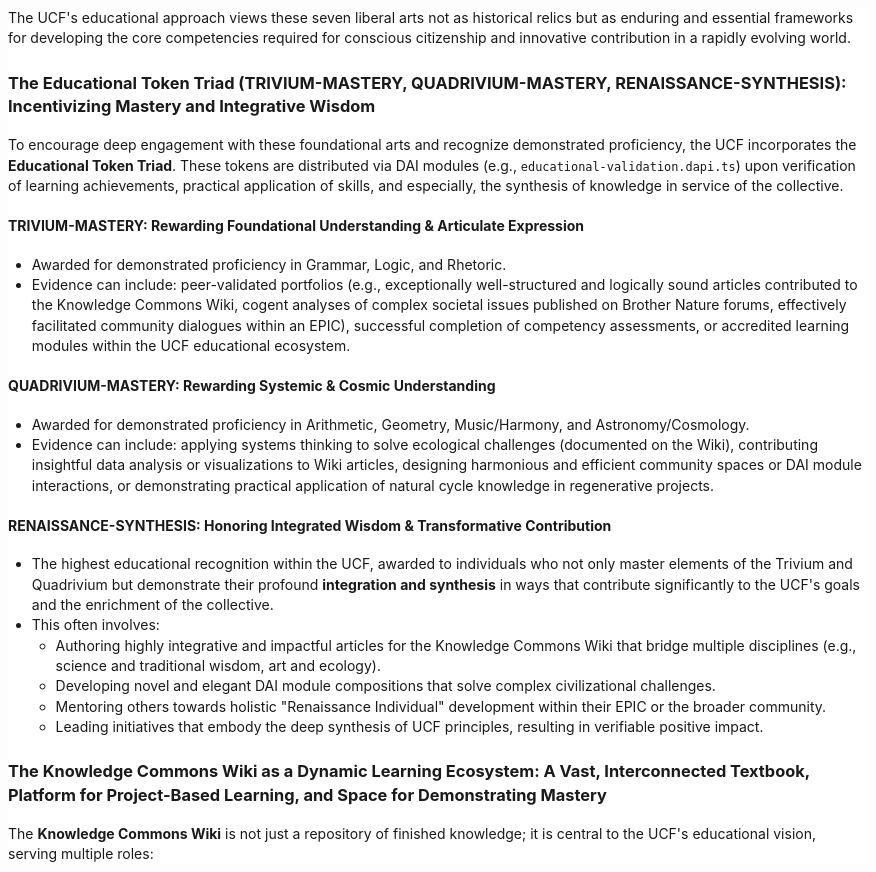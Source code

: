 The UCF's educational approach views these seven liberal arts not as historical relics but as enduring and essential frameworks for developing the core competencies required for conscious citizenship and innovative contribution in a rapidly evolving world.

### The Educational Token Triad (TRIVIUM-MASTERY, QUADRIVIUM-MASTERY, RENAISSANCE-SYNTHESIS): Incentivizing Mastery and Integrative Wisdom

To encourage deep engagement with these foundational arts and recognize demonstrated proficiency, the UCF incorporates the **Educational Token Triad**. These tokens are distributed via DAI modules (e.g., `educational-validation.dapi.ts`) upon verification of learning achievements, practical application of skills, and especially, the synthesis of knowledge in service of the collective.

#### TRIVIUM-MASTERY: Rewarding Foundational Understanding & Articulate Expression
*   Awarded for demonstrated proficiency in Grammar, Logic, and Rhetoric.
*   Evidence can include: peer-validated portfolios (e.g., exceptionally well-structured and logically sound articles contributed to the Knowledge Commons Wiki, cogent analyses of complex societal issues published on Brother Nature forums, effectively facilitated community dialogues within an EPIC), successful completion of competency assessments, or accredited learning modules within the UCF educational ecosystem.

#### QUADRIVIUM-MASTERY: Rewarding Systemic & Cosmic Understanding
*   Awarded for demonstrated proficiency in Arithmetic, Geometry, Music/Harmony, and Astronomy/Cosmology.
*   Evidence can include: applying systems thinking to solve ecological challenges (documented on the Wiki), contributing insightful data analysis or visualizations to Wiki articles, designing harmonious and efficient community spaces or DAI module interactions, or demonstrating practical application of natural cycle knowledge in regenerative projects.

#### RENAISSANCE-SYNTHESIS: Honoring Integrated Wisdom & Transformative Contribution
*   The highest educational recognition within the UCF, awarded to individuals who not only master elements of the Trivium and Quadrivium but demonstrate their profound **integration and synthesis** in ways that contribute significantly to the UCF's goals and the enrichment of the collective.
*   This often involves:
    *   Authoring highly integrative and impactful articles for the Knowledge Commons Wiki that bridge multiple disciplines (e.g., science and traditional wisdom, art and ecology).
    *   Developing novel and elegant DAI module compositions that solve complex civilizational challenges.
    *   Mentoring others towards holistic "Renaissance Individual" development within their EPIC or the broader community.
    *   Leading initiatives that embody the deep synthesis of UCF principles, resulting in verifiable positive impact.

### The Knowledge Commons Wiki as a Dynamic Learning Ecosystem: A Vast, Interconnected Textbook, Platform for Project-Based Learning, and Space for Demonstrating Mastery

The **Knowledge Commons Wiki** is not just a repository of finished knowledge; it is central to the UCF's educational vision, serving multiple roles:
